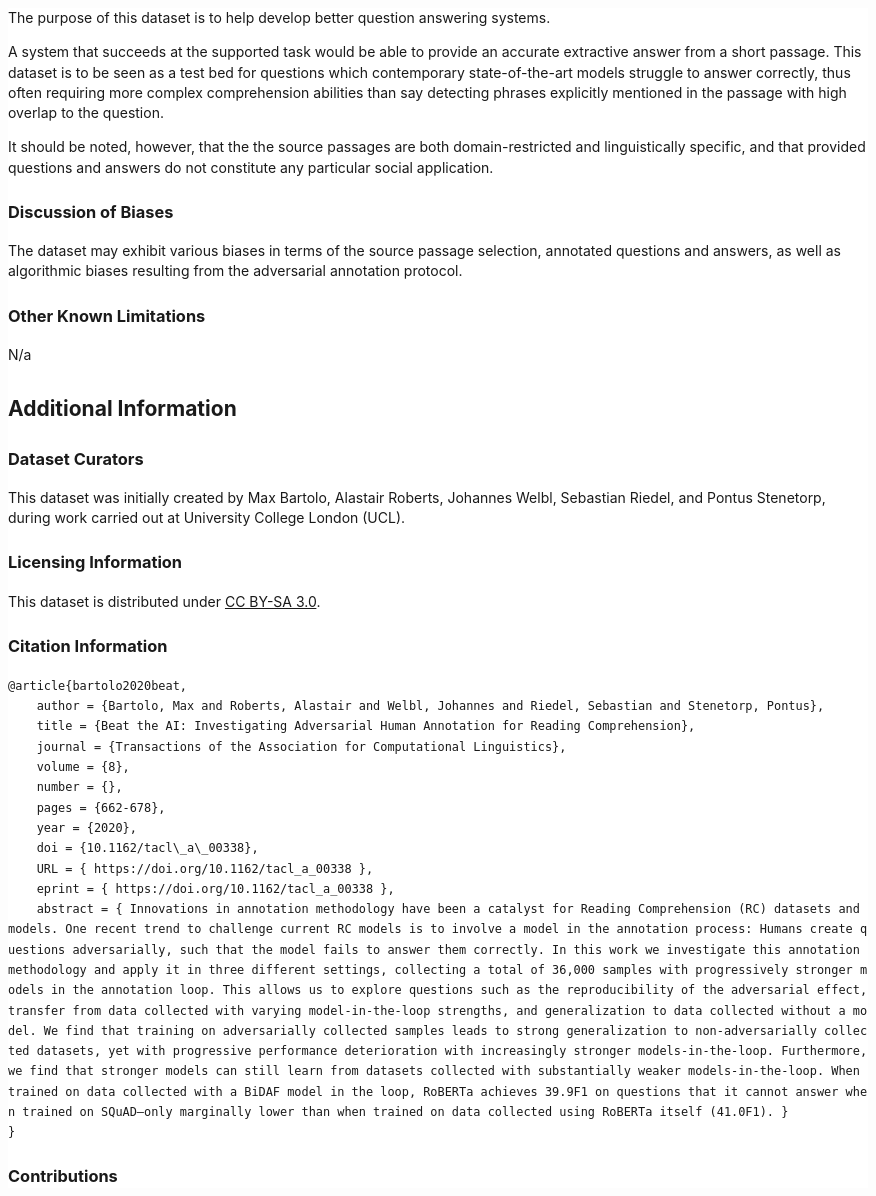 The purpose of this dataset is to help develop better question answering systems.

A system that succeeds at the supported task would be able to provide an accurate extractive answer from a short passage. This dataset is to be seen as a test bed for questions which contemporary state-of-the-art models struggle to answer correctly, thus often requiring more complex comprehension abilities than say detecting phrases explicitly mentioned in the passage with high overlap to the question.

It should be noted, however, that the the source passages are both domain-restricted and linguistically specific, and that provided questions and answers do not constitute any particular social application.


### Discussion of Biases

The dataset may exhibit various biases in terms of the source passage selection, annotated questions and answers, as well as algorithmic biases resulting from the adversarial annotation protocol.

### Other Known Limitations

N/a

## Additional Information

### Dataset Curators

This dataset was initially created by Max Bartolo, Alastair Roberts, Johannes Welbl, Sebastian Riedel, and Pontus Stenetorp, during work carried out at University College London (UCL).

### Licensing Information

This dataset is distributed under [CC BY-SA 3.0](https://creativecommons.org/licenses/by-sa/3.0/).

### Citation Information

```
@article{bartolo2020beat,
    author = {Bartolo, Max and Roberts, Alastair and Welbl, Johannes and Riedel, Sebastian and Stenetorp, Pontus},
    title = {Beat the AI: Investigating Adversarial Human Annotation for Reading Comprehension},
    journal = {Transactions of the Association for Computational Linguistics},
    volume = {8},
    number = {},
    pages = {662-678},
    year = {2020},
    doi = {10.1162/tacl\_a\_00338},
    URL = { https://doi.org/10.1162/tacl_a_00338 },
    eprint = { https://doi.org/10.1162/tacl_a_00338 },
    abstract = { Innovations in annotation methodology have been a catalyst for Reading Comprehension (RC) datasets and models. One recent trend to challenge current RC models is to involve a model in the annotation process: Humans create questions adversarially, such that the model fails to answer them correctly. In this work we investigate this annotation methodology and apply it in three different settings, collecting a total of 36,000 samples with progressively stronger models in the annotation loop. This allows us to explore questions such as the reproducibility of the adversarial effect, transfer from data collected with varying model-in-the-loop strengths, and generalization to data collected without a model. We find that training on adversarially collected samples leads to strong generalization to non-adversarially collected datasets, yet with progressive performance deterioration with increasingly stronger models-in-the-loop. Furthermore, we find that stronger models can still learn from datasets collected with substantially weaker models-in-the-loop. When trained on data collected with a BiDAF model in the loop, RoBERTa achieves 39.9F1 on questions that it cannot answer when trained on SQuAD—only marginally lower than when trained on data collected using RoBERTa itself (41.0F1). }
}
```
### Contributions